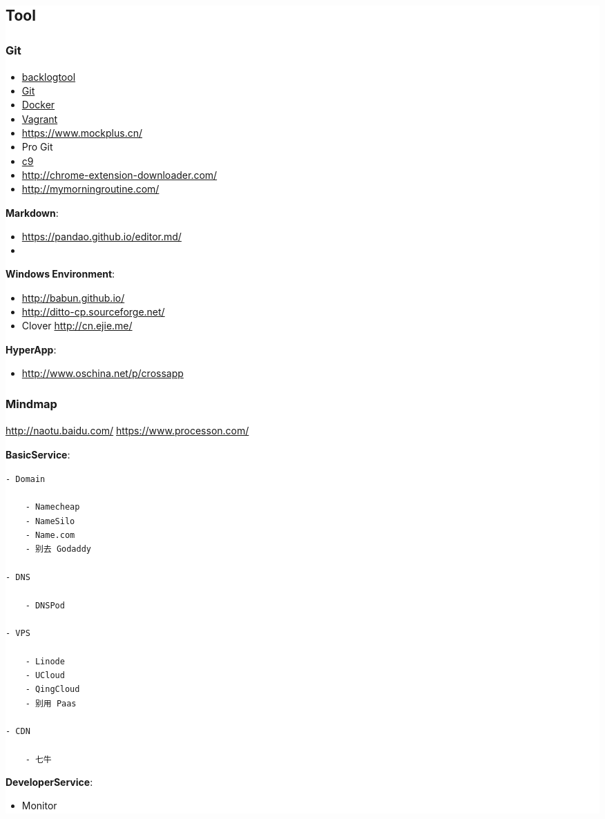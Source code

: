 ## Tool

### Git

- [backlogtool](http://backlogtool.com/git-guide/cn/intro/intro1_1.html)
- [Git](http://git-scm.com/book/en/v2)
- [Docker](http://www.docker.io)
- [Vagrant](https://www.vagrantup.com/)
- https://www.mockplus.cn/
- Pro Git
- [c9](https://c9.io/)
- http://chrome-extension-downloader.com/
- http://mymorningroutine.com/

__Markdown__:
- https://pandao.github.io/editor.md/
- 
__Windows Environment__:
- http://babun.github.io/
- http://ditto-cp.sourceforge.net/
- Clover http://cn.ejie.me/

__HyperApp__:
- http://www.oschina.net/p/crossapp

### Mindmap
http://naotu.baidu.com/
https://www.processon.com/

__BasicService__:

	- Domain

		- Namecheap
		- NameSilo
		- Name.com
		- 别去 Godaddy

	- DNS

		- DNSPod

	- VPS

		- Linode
		- UCloud
		- QingCloud
		- 别用 Paas

	- CDN

		- 七牛

__DeveloperService__:

- Monitor

